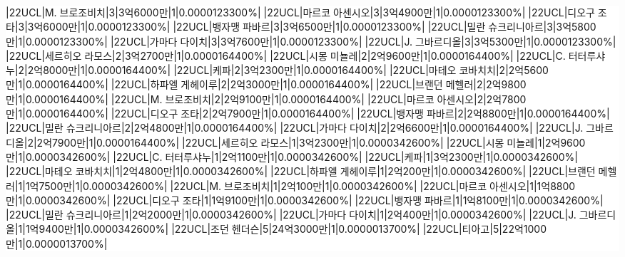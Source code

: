|22UCL|M. 브로조비치|3|3억6000만|1|0.0000123300%|
|22UCL|마르코 아센시오|3|3억4900만|1|0.0000123300%|
|22UCL|디오구 조타|3|3억6000만|1|0.0000123300%|
|22UCL|뱅자맹 파바르|3|3억6500만|1|0.0000123300%|
|22UCL|밀란 슈크리니아르|3|3억5800만|1|0.0000123300%|
|22UCL|가마다 다이치|3|3억7600만|1|0.0000123300%|
|22UCL|J. 그바르디올|3|3억5300만|1|0.0000123300%|
|22UCL|세르히오 라모스|2|3억2700만|1|0.0000164400%|
|22UCL|시몽 미뇰레|2|2억9600만|1|0.0000164400%|
|22UCL|C. 터터루샤누|2|2억8000만|1|0.0000164400%|
|22UCL|케파|2|3억2300만|1|0.0000164400%|
|22UCL|마테오 코바치치|2|2억5600만|1|0.0000164400%|
|22UCL|하파엘 게헤이루|2|2억3000만|1|0.0000164400%|
|22UCL|브랜던 메헬러|2|2억9800만|1|0.0000164400%|
|22UCL|M. 브로조비치|2|2억9100만|1|0.0000164400%|
|22UCL|마르코 아센시오|2|2억7800만|1|0.0000164400%|
|22UCL|디오구 조타|2|2억7900만|1|0.0000164400%|
|22UCL|뱅자맹 파바르|2|2억8800만|1|0.0000164400%|
|22UCL|밀란 슈크리니아르|2|2억4800만|1|0.0000164400%|
|22UCL|가마다 다이치|2|2억6600만|1|0.0000164400%|
|22UCL|J. 그바르디올|2|2억7900만|1|0.0000164400%|
|22UCL|세르히오 라모스|1|3억2300만|1|0.0000342600%|
|22UCL|시몽 미뇰레|1|2억9600만|1|0.0000342600%|
|22UCL|C. 터터루샤누|1|2억1100만|1|0.0000342600%|
|22UCL|케파|1|3억2300만|1|0.0000342600%|
|22UCL|마테오 코바치치|1|2억4800만|1|0.0000342600%|
|22UCL|하파엘 게헤이루|1|2억200만|1|0.0000342600%|
|22UCL|브랜던 메헬러|1|1억7500만|1|0.0000342600%|
|22UCL|M. 브로조비치|1|2억100만|1|0.0000342600%|
|22UCL|마르코 아센시오|1|1억8800만|1|0.0000342600%|
|22UCL|디오구 조타|1|1억9100만|1|0.0000342600%|
|22UCL|뱅자맹 파바르|1|1억8100만|1|0.0000342600%|
|22UCL|밀란 슈크리니아르|1|2억2000만|1|0.0000342600%|
|22UCL|가마다 다이치|1|2억400만|1|0.0000342600%|
|22UCL|J. 그바르디올|1|1억9400만|1|0.0000342600%|
|22UCL|조던 헨더슨|5|24억3000만|1|0.0000013700%|
|22UCL|티아고|5|22억1000만|1|0.0000013700%|